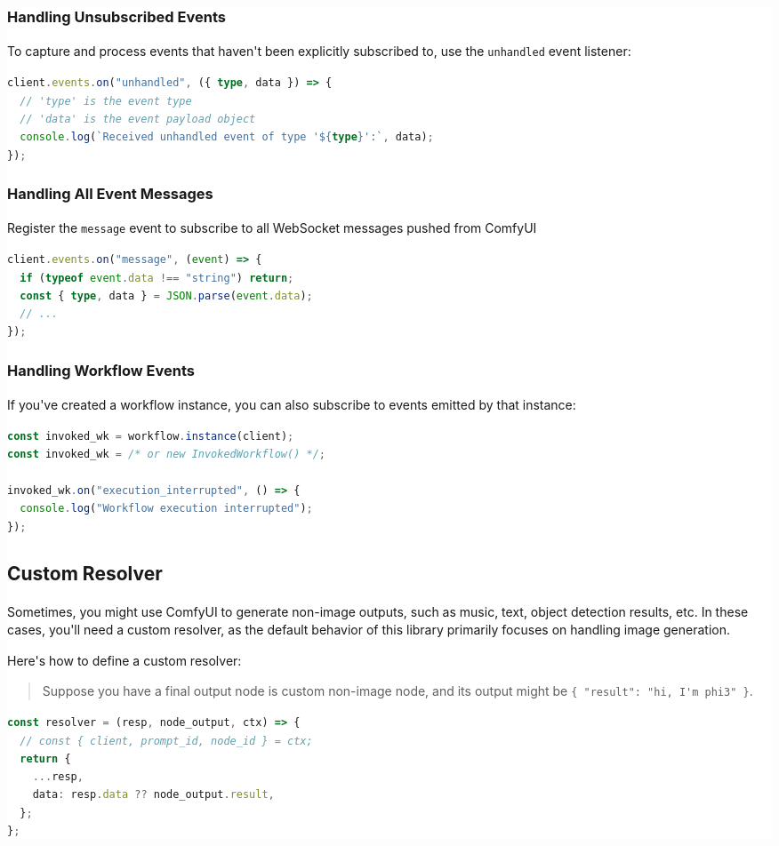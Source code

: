 ### Handling Unsubscribed Events

To capture and process events that haven't been explicitly subscribed to, use the `unhandled` event listener:

```ts
client.events.on("unhandled", ({ type, data }) => {
  // 'type' is the event type
  // 'data' is the event payload object
  console.log(`Received unhandled event of type '${type}':`, data);
});
```

### Handling All Event Messages

Register the `message` event to subscribe to all WebSocket messages pushed from ComfyUI

```ts
client.events.on("message", (event) => {
  if (typeof event.data !== "string") return;
  const { type, data } = JSON.parse(event.data);
  // ...
});
```

### Handling Workflow Events

If you've created a workflow instance, you can also subscribe to events emitted by that instance:

```ts
const invoked_wk = workflow.instance(client);
const invoked_wk = /* or new InvokedWorkflow() */;

invoked_wk.on("execution_interrupted", () => {
  console.log("Workflow execution interrupted");
});
```

## Custom Resolver

Sometimes, you might use ComfyUI to generate non-image outputs, such as music, text, object detection results, etc. In these cases, you'll need a custom resolver, as the default behavior of this library primarily focuses on handling image generation.

Here's how to define a custom resolver:

> Suppose you have a final output node is custom non-image node, and its output might be `{ "result": "hi, I'm phi3" }`.

```ts
const resolver = (resp, node_output, ctx) => {
  // const { client, prompt_id, node_id } = ctx;
  return {
    ...resp,
    data: resp.data ?? node_output.result,
  };
};
```
